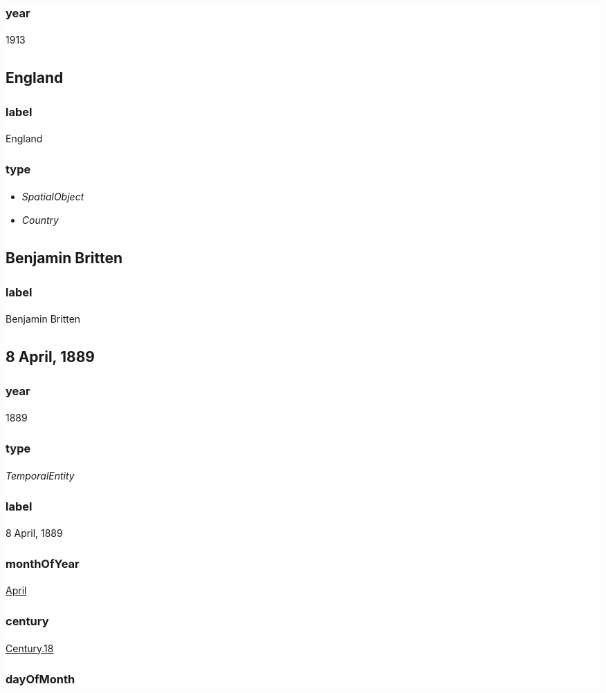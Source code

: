 ### year


1913

## England

### label


England

### type

 - *SpatialObject*

 - *Country*

## Benjamin Britten

### label


Benjamin Britten

## 8 April, 1889

### year


1889

### type


*TemporalEntity*

### label


8 April, 1889

### monthOfYear


[April](#April)

### century


[Century.18](#Century.18)

### dayOfMonth

